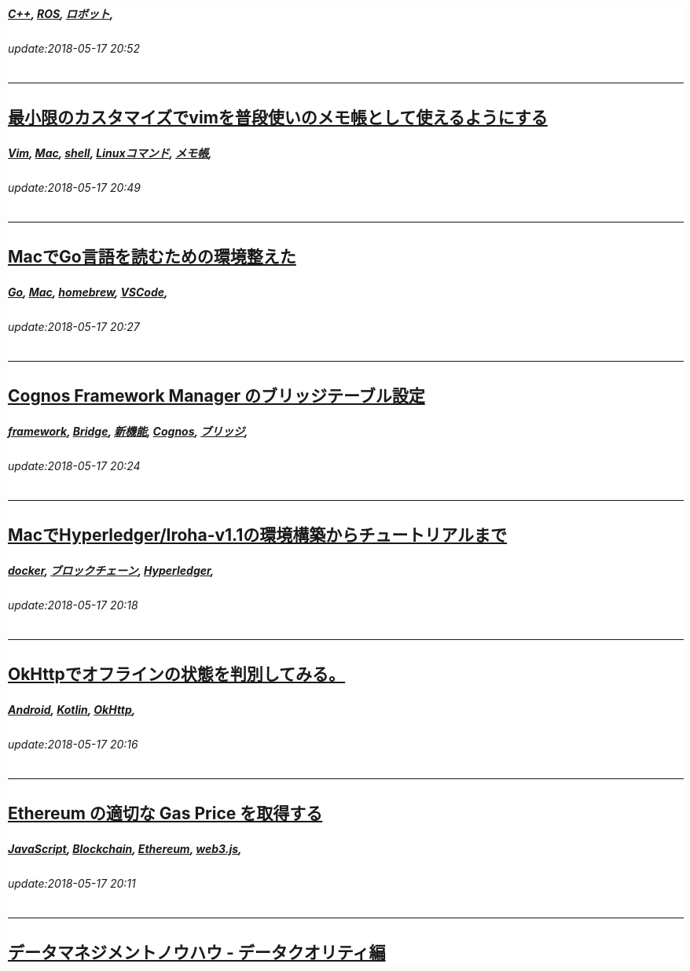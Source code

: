 ##### [C++](https://qiita.com/tags/C++), [ROS](https://qiita.com/tags/ROS), [ロボット](https://qiita.com/tags/ロボット), 
###### update:2018-05-17 20:52
---
## [最小限のカスタマイズでvimを普段使いのメモ帳として使えるようにする](https://qiita.com/usp/items/240c48a8c6c482d643f5)
##### [Vim](https://qiita.com/tags/Vim), [Mac](https://qiita.com/tags/Mac), [shell](https://qiita.com/tags/shell), [Linuxコマンド](https://qiita.com/tags/Linuxコマンド), [メモ帳](https://qiita.com/tags/メモ帳), 
###### update:2018-05-17 20:49
---
## [MacでGo言語を読むための環境整えた](https://qiita.com/iaoiui/items/848d2a4edb4afa6efeed)
##### [Go](https://qiita.com/tags/Go), [Mac](https://qiita.com/tags/Mac), [homebrew](https://qiita.com/tags/homebrew), [VSCode](https://qiita.com/tags/VSCode), 
###### update:2018-05-17 20:27
---
## [Cognos Framework Manager のブリッジテーブル設定](https://qiita.com/shinyama/items/c5ae919a266a0334c3cc)
##### [framework](https://qiita.com/tags/framework), [Bridge](https://qiita.com/tags/Bridge), [新機能](https://qiita.com/tags/新機能), [Cognos](https://qiita.com/tags/Cognos), [ブリッジ](https://qiita.com/tags/ブリッジ), 
###### update:2018-05-17 20:24
---
## [MacでHyperledger/Iroha-v1.1の環境構築からチュートリアルまで](https://qiita.com/ebijun1007/items/194b738dd41abafd8321)
##### [docker](https://qiita.com/tags/docker), [ブロックチェーン](https://qiita.com/tags/ブロックチェーン), [Hyperledger](https://qiita.com/tags/Hyperledger), 
###### update:2018-05-17 20:18
---
## [OkHttpでオフラインの状態を判別してみる。](https://qiita.com/tsumuchan/items/f22d62259a38b9012760)
##### [Android](https://qiita.com/tags/Android), [Kotlin](https://qiita.com/tags/Kotlin), [OkHttp](https://qiita.com/tags/OkHttp), 
###### update:2018-05-17 20:16
---
## [Ethereum の適切な Gas Price を取得する](https://qiita.com/hm0429/items/1f25da73a356ff0d93cf)
##### [JavaScript](https://qiita.com/tags/JavaScript), [Blockchain](https://qiita.com/tags/Blockchain), [Ethereum](https://qiita.com/tags/Ethereum), [web3.js](https://qiita.com/tags/web3.js), 
###### update:2018-05-17 20:11
---
## [データマネジメントノウハウ - データクオリティ編](https://qiita.com/Trickey/items/9982e76baf28a046bfb1)